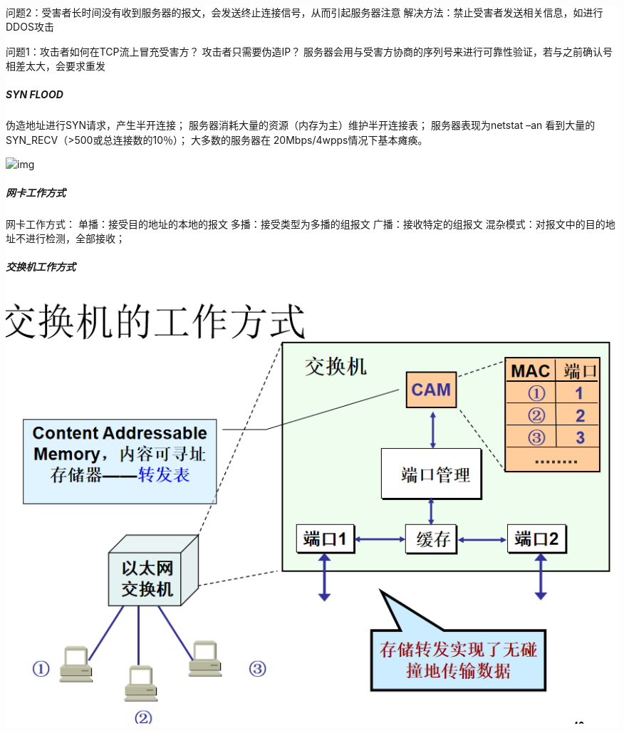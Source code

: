 问题2：受害者长时间没有收到服务器的报文，会发送终止连接信号，从而引起服务器注意
解决方法：禁止受害者发送相关信息，如进行DDOS攻击

问题1：攻击者如何在TCP流上冒充受害方？
攻击者只需要伪造IP？
服务器会用与受害方协商的序列号来进行可靠性验证，若与之前确认号相差太大，会要求重发



##### SYN FLOOD

伪造地址进行SYN请求，产生半开连接；
服务器消耗大量的资源（内存为主）维护半开连接表；
服务器表现为netstat –an 看到大量的SYN_RECV（>500或总连接数的10％）；
大多数的服务器在 20Mbps/4wpps情况下基本瘫痪。





![img](https://bkimg.cdn.bcebos.com/pic/242dd42a2834349bc486d6f1c9ea15ce37d3bec6?x-bce-process=image/watermark,image_d2F0ZXIvYmFpa2U4MA==,g_7,xp_5,yp_5)



##### 网卡工作方式

网卡工作方式：
单播：接受目的地址的本地的报文
多播：接受类型为多播的组报文
广播：接收特定的组报文
混杂模式：对报文中的目的地址不进行检测，全部接收；

##### 交换机工作方式

![image-20201210141441944](../img/image-20201210141441944.png)

